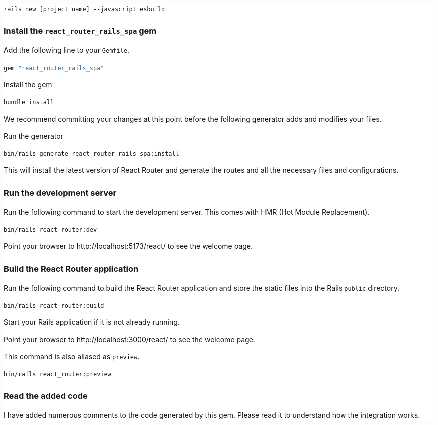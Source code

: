 ```shell
rails new [project name] --javascript esbuild
```

### Install the `react_router_rails_spa` gem

Add the following line to your `Gemfile`.

```ruby
gem "react_router_rails_spa"
```

Install the gem

```shell
bundle install
```

We recommend committing your changes at this point before the following generator adds and modifies your files.

Run the generator

```shell
bin/rails generate react_router_rails_spa:install
```

This will install the latest version of React Router
and generate the routes and all the necessary files and configurations.

### Run the development server

Run the following command to start the development server. This comes with HMR (Hot Module Replacement).

```shell
bin/rails react_router:dev
```

Point your browser to http://localhost:5173/react/ to see the welcome page.

### Build the React Router application

Run the following command to build the React Router application
and store the static files into the Rails `public` directory.

```shell
bin/rails react_router:build
```

Start your Rails application if it is not already running.

Point your browser to http://localhost:3000/react/ to see the welcome page.

This command is also aliased as `preview`.

```shell
bin/rails react_router:preview
```

### Read the added code

I have added numerous comments to the code generated by this gem. Please read it to understand how the integration works.

